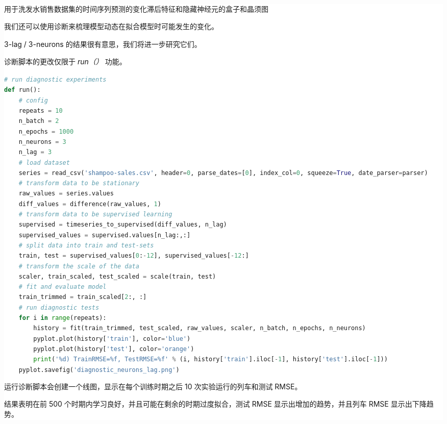 用于洗发水销售数据集的时间序列预测的变化滞后特征和隐藏神经元的盒子和晶须图

我们还可以使用诊断来梳理模型动态在拟合模型时可能发生的变化。

3-lag / 3-neurons 的结果很有意思，我们将进一步研究它们。

诊断脚本的更改仅限于 _run（）_ 功能。

```py
# run diagnostic experiments
def run():
	# config
	repeats = 10
	n_batch = 2
	n_epochs = 1000
	n_neurons = 3
	n_lag = 3
	# load dataset
	series = read_csv('shampoo-sales.csv', header=0, parse_dates=[0], index_col=0, squeeze=True, date_parser=parser)
	# transform data to be stationary
	raw_values = series.values
	diff_values = difference(raw_values, 1)
	# transform data to be supervised learning
	supervised = timeseries_to_supervised(diff_values, n_lag)
	supervised_values = supervised.values[n_lag:,:]
	# split data into train and test-sets
	train, test = supervised_values[0:-12], supervised_values[-12:]
	# transform the scale of the data
	scaler, train_scaled, test_scaled = scale(train, test)
	# fit and evaluate model
	train_trimmed = train_scaled[2:, :]
	# run diagnostic tests
	for i in range(repeats):
		history = fit(train_trimmed, test_scaled, raw_values, scaler, n_batch, n_epochs, n_neurons)
		pyplot.plot(history['train'], color='blue')
		pyplot.plot(history['test'], color='orange')
		print('%d) TrainRMSE=%f, TestRMSE=%f' % (i, history['train'].iloc[-1], history['test'].iloc[-1]))
	pyplot.savefig('diagnostic_neurons_lag.png')
```

运行诊断脚本会创建一个线图，显示在每个训练时期之后 10 次实验运行的列车和测试 RMSE。

结果表明在前 500 个时期内学习良好，并且可能在剩余的时期过度拟合，测试 RMSE 显示出增加的趋势，并且列车 RMSE 显示出下降趋势。
